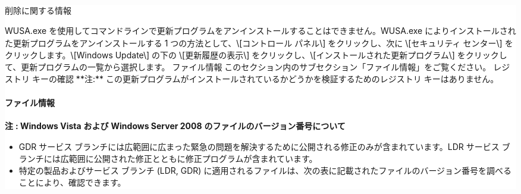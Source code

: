 削除に関する情報
</th>
</tr>
<tr class="alternateRow">
<td style="border:1px solid black;">
</td>
<td style="border:1px solid black;">
WUSA.exe を使用してコマンドラインで更新プログラムをアンインストールすることはできません。WUSA.exe によりインストールされた更新プログラムをアンインストールする 1 つの方法として、\[コントロール パネル\] をクリックし、次に \[セキュリティ センター\] をクリックします。\[Windows Update\] の下の \[更新履歴の表示\] をクリックし、\[インストールされた更新プログラム\] をクリックして、更新プログラムの一覧から選択します。
</td>
</tr>
<tr>
<td style="border:1px solid black;">
</td>
<td style="border:1px solid black;">
</td>
</tr>
<tr>
<th colspan="2">
ファイル情報
</th>
</tr>
<tr class="alternateRow">
<td style="border:1px solid black;">
</td>
<td style="border:1px solid black;">
このセクション内のサブセクション「ファイル情報」をご覧ください。
</td>
</tr>
<tr>
<th colspan="2">
レジストリ キーの確認
</th>
</tr>
<tr>
<td style="border:1px solid black;">
</td>
<td style="border:1px solid black;">
**注:** この更新プログラムがインストールされているかどうかを検証するためのレジストリ キーはありません。
</td>
</tr>
</table>
 
#### ファイル情報

**注** **: Windows Vista** **および** **Windows Server 2008** **のファイルのバージョン番号について**

-   GDR サービス ブランチには広範囲に広まった緊急の問題を解決するために公開される修正のみが含まれています。LDR サービス ブランチには広範囲に公開された修正とともに修正プログラムが含まれています。
-   特定の製品およびサービス ブランチ (LDR, GDR) に適用されるファイルは、次の表に記載されたファイルのバージョン番号を調べることにより、確認できます。

